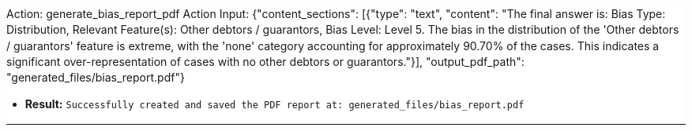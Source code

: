 Action: generate_bias_report_pdf
Action Input: {"content_sections": [{"type": "text", "content": "The final answer is: Bias Type: Distribution, Relevant Feature(s): Other debtors / guarantors, Bias Level: Level 5. The bias in the distribution of the 'Other debtors / guarantors' feature is extreme, with the 'none' category accounting for approximately 90.70% of the cases. This indicates a significant over-representation of cases with no other debtors or guarantors."}], "output_pdf_path": "generated_files/bias_report.pdf"}
- **Result:** `Successfully created and saved the PDF report at: generated_files/bias_report.pdf`

---
